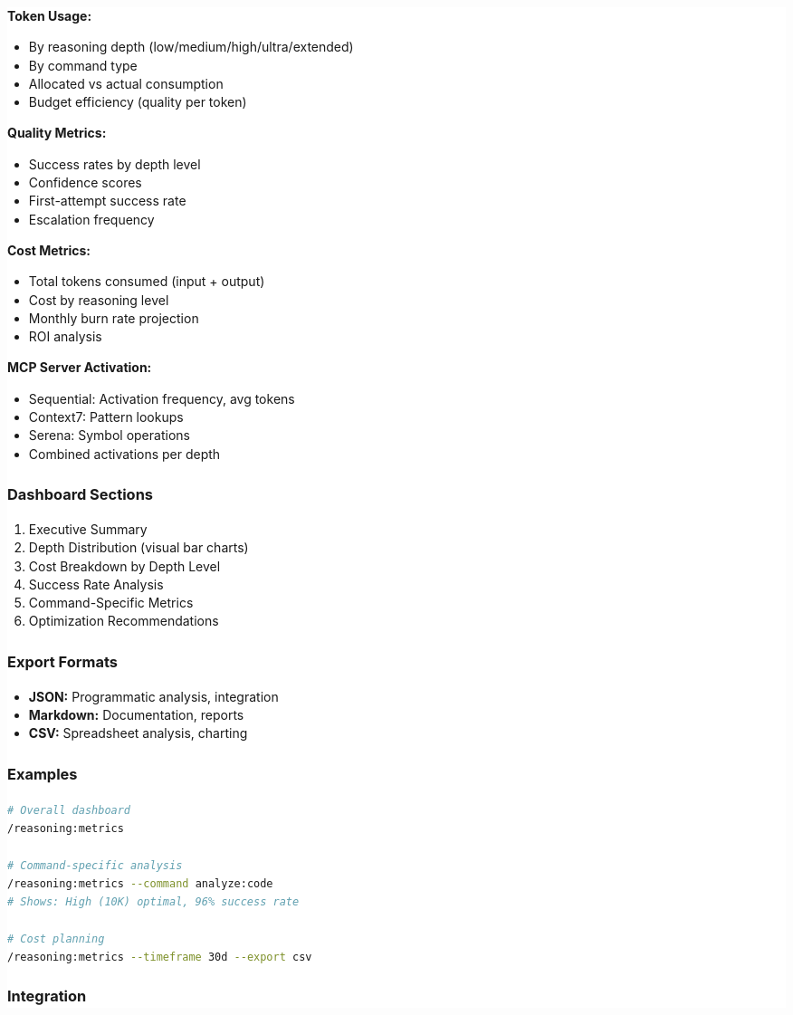 **Token Usage:**
- By reasoning depth (low/medium/high/ultra/extended)
- By command type
- Allocated vs actual consumption
- Budget efficiency (quality per token)

**Quality Metrics:**
- Success rates by depth level
- Confidence scores
- First-attempt success rate
- Escalation frequency

**Cost Metrics:**
- Total tokens consumed (input + output)
- Cost by reasoning level
- Monthly burn rate projection
- ROI analysis

**MCP Server Activation:**
- Sequential: Activation frequency, avg tokens
- Context7: Pattern lookups
- Serena: Symbol operations
- Combined activations per depth

### Dashboard Sections

1. Executive Summary
2. Depth Distribution (visual bar charts)
3. Cost Breakdown by Depth Level
4. Success Rate Analysis
5. Command-Specific Metrics
6. Optimization Recommendations

### Export Formats

- **JSON:** Programmatic analysis, integration
- **Markdown:** Documentation, reports
- **CSV:** Spreadsheet analysis, charting

### Examples

```bash
# Overall dashboard
/reasoning:metrics

# Command-specific analysis
/reasoning:metrics --command analyze:code
# Shows: High (10K) optimal, 96% success rate

# Cost planning
/reasoning:metrics --timeframe 30d --export csv
```

### Integration
